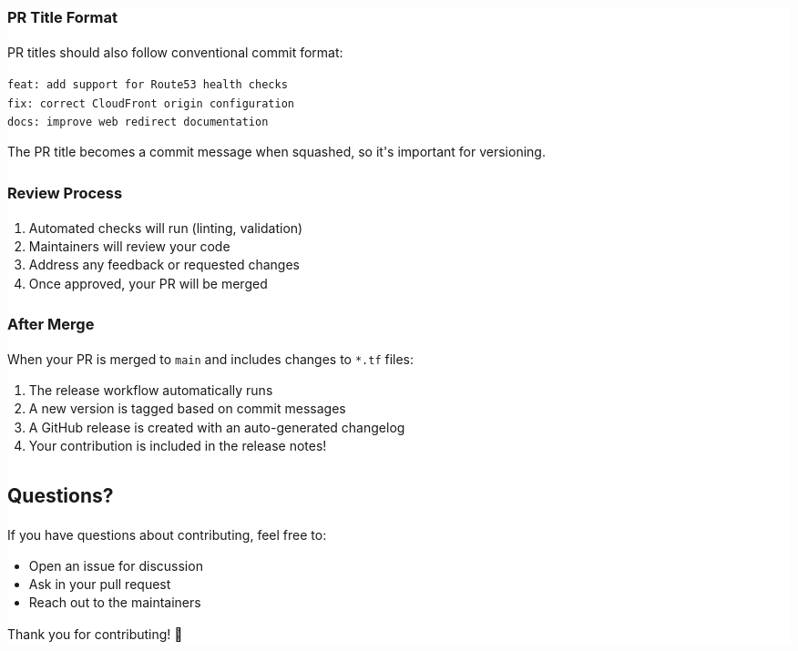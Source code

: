 ### PR Title Format

PR titles should also follow conventional commit format:

```
feat: add support for Route53 health checks
fix: correct CloudFront origin configuration  
docs: improve web redirect documentation
```

The PR title becomes a commit message when squashed, so it's important for versioning.

### Review Process

1. Automated checks will run (linting, validation)
2. Maintainers will review your code
3. Address any feedback or requested changes
4. Once approved, your PR will be merged

### After Merge

When your PR is merged to `main` and includes changes to `*.tf` files:
1. The release workflow automatically runs
2. A new version is tagged based on commit messages
3. A GitHub release is created with an auto-generated changelog
4. Your contribution is included in the release notes!

## Questions?

If you have questions about contributing, feel free to:
- Open an issue for discussion
- Ask in your pull request
- Reach out to the maintainers

Thank you for contributing! 🎉
